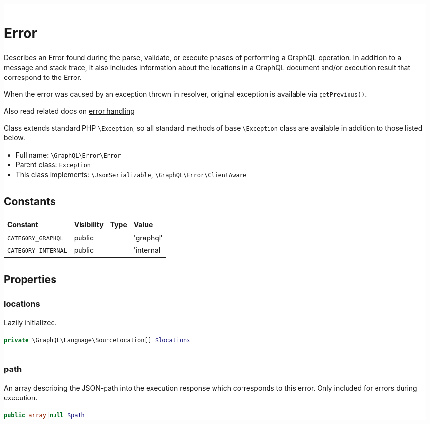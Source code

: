 ***

# Error

Describes an Error found during the parse, validate, or
execute phases of performing a GraphQL operation. In addition to a message
and stack trace, it also includes information about the locations in a
GraphQL document and/or execution result that correspond to the Error.

When the error was caused by an exception thrown in resolver, original exception
is available via `getPrevious()`.

Also read related docs on [error handling](error-handling.md)

Class extends standard PHP `\Exception`, so all standard methods of base `\Exception` class
are available in addition to those listed below.

* Full name: `\GraphQL\Error\Error`
* Parent class: [`Exception`](../../Exception.md)
* This class implements:
[`\JsonSerializable`](../../JsonSerializable.md), [`\GraphQL\Error\ClientAware`](./ClientAware.md)


## Constants

| Constant | Visibility | Type | Value |
|:---------|:-----------|:-----|:------|
|`CATEGORY_GRAPHQL`|public| |&#039;graphql&#039;|
|`CATEGORY_INTERNAL`|public| |&#039;internal&#039;|

## Properties


### locations

Lazily initialized.

```php
private \GraphQL\Language\SourceLocation[] $locations
```






***

### path

An array describing the JSON-path into the execution response which
corresponds to this error. Only included for errors during execution.

```php
public array|null $path
```
